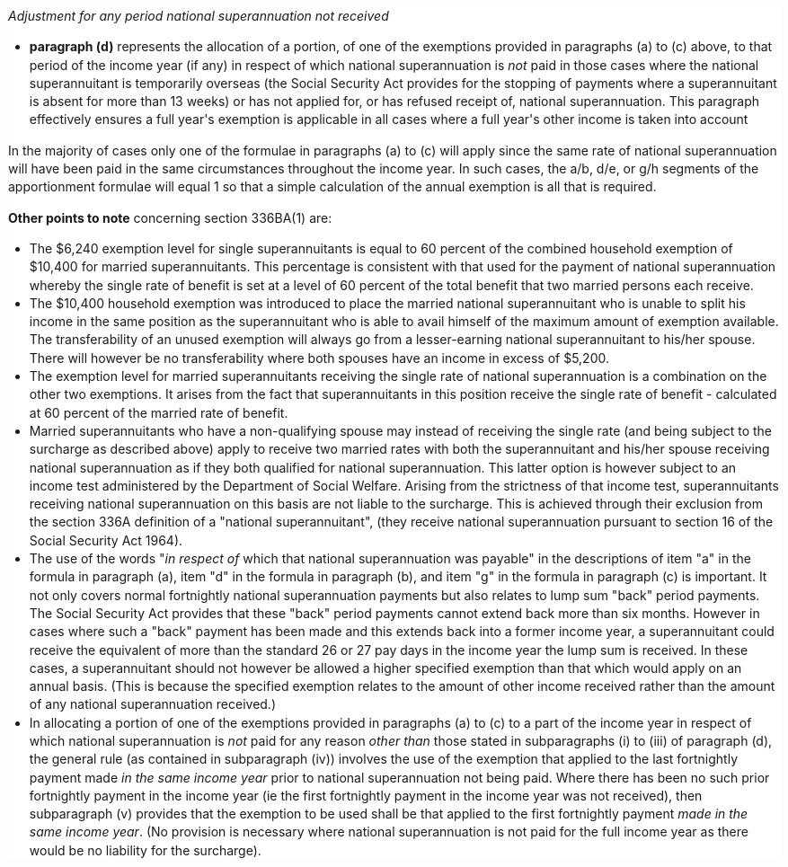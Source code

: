_Adjustment for any period national superannuation not received_

*   **paragraph (d)** represents the allocation of a portion, of one of the exemptions provided in paragraphs (a) to (c) above, to that period of the income year (if any) in respect of which national superannuation is _not_ paid in those cases where the national superannuitant is temporarily overseas (the Social Security Act provides for the stopping of payments where a superannuitant is absent for more than 13 weeks) or has not applied for, or has refused receipt of, national superannuation. This paragraph effectively ensures a full year's exemption is applicable in all cases where a full year's other income is taken into account

In the majority of cases only one of the formulae in paragraphs (a) to (c) will apply since the same rate of national superannuation will have been paid in the same circumstances throughout the income year. In such cases, the a/b, d/e, or g/h segments of the apportionment formulae will equal 1 so that a simple calculation of the annual exemption is all that is required.

**Other points to note** concerning section 336BA(1) are:

*   The $6,240 exemption level for single superannuitants is equal to 60 percent of the combined household exemption of $10,400 for married superannuitants. This percentage is consistent with that used for the payment of national superannuation whereby the single rate of benefit is set at a level of 60 percent of the total benefit that two married persons each receive.
*   The $10,400 household exemption was introduced to place the married national superannuitant who is unable to split his income in the same position as the superannuitant who is able to avail himself of the maximum amount of exemption available. The transferability of an unused exemption will always go from a lesser-earning national superannuitant to his/her spouse. There will however be no transferability where both spouses have an income in excess of $5,200.
*   The exemption level for married superannuitants receiving the single rate of national superannuation is a combination on the other two exemptions. It arises from the fact that superannuitants in this position receive the single rate of benefit - calculated at 60 percent of the married rate of benefit.
*   Married superannuitants who have a non-qualifying spouse may instead of receiving the single rate (and being subject to the surcharge as described above) apply to receive two married rates with both the superannuitant and his/her spouse receiving national superannuation as if they both qualified for national superannuation. This latter option is however subject to an income test administered by the Department of Social Welfare. Arising from the strictness of that income test, superannuitants receiving national superannuation on this basis are not liable to the surcharge. This is achieved through their exclusion from the section 336A definition of a "national superannuitant", (they receive national superannuation pursuant to section 16 of the Social Security Act 1964).
*   The use of the words "_in respect of_ which that national superannuation was payable" in the descriptions of item "a" in the formula in paragraph (a), item "d" in the formula in paragraph (b), and item "g" in the formula in paragraph (c) is important. It not only covers normal fortnightly national superannuation payments but also relates to lump sum "back" period payments. The Social Security Act provides that these "back" period payments cannot extend back more than six months. However in cases where such a "back" payment has been made and this extends back into a former income year, a superannuitant could receive the equivalent of more than the standard 26 or 27 pay days in the income year the lump sum is received. In these cases, a superannuitant should not however be allowed a higher specified exemption than that which would apply on an annual basis. (This is because the specified exemption relates to the amount of other income received rather than the amount of any national superannuation received.)
*   In allocating a portion of one of the exemptions provided in paragraphs (a) to (c) to a part of the income year in respect of which national superannuation is _not_ paid for any reason _other than_ those stated in subparagraphs (i) to (iii) of paragraph (d), the general rule (as contained in subparagraph (iv)) involves the use of the exemption that applied to the last fortnightly payment made _in the same income year_ prior to national superannuation not being paid. Where there has been no such prior fortnightly payment in the income year (ie the first fortnightly payment in the income year was not received), then subparagraph (v) provides that the exemption to be used shall be that applied to the first fortnightly payment _made in the same income year_. (No provision is necessary where national superannuation is not paid for the full income year as there would be no liability for the surcharge).